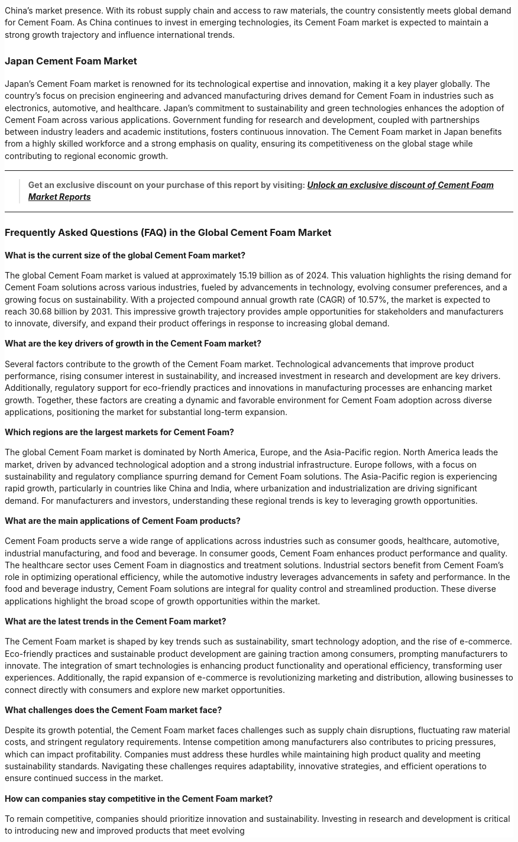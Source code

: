 China&rsquo;s market presence. With its robust supply chain and access to raw materials, the country consistently meets global demand for Cement Foam. As China continues to invest in emerging technologies, its Cement Foam market is expected to maintain a strong growth trajectory and influence international trends.</p><h3>Japan Cement Foam Market</h3><p>Japan&rsquo;s Cement Foam market is renowned for its technological expertise and innovation, making it a key player globally. The country&rsquo;s focus on precision engineering and advanced manufacturing drives demand for Cement Foam in industries such as electronics, automotive, and healthcare. Japan&rsquo;s commitment to sustainability and green technologies enhances the adoption of Cement Foam across various applications. Government funding for research and development, coupled with partnerships between industry leaders and academic institutions, fosters continuous innovation. The Cement Foam market in Japan benefits from a highly skilled workforce and a strong emphasis on quality, ensuring its competitiveness on the global stage while contributing to regional economic growth.</p><hr /><blockquote><p><strong>Get an exclusive discount on your purchase of this report by visiting: <em><a href="://marketresearchpulse.com/ask-for-discount/116719?utm_source=Github&amp;utm_medium=023">Unlock an exclusive discount of Cement Foam Market Reports</a></em>&nbsp;</strong></p></blockquote><hr /><h3>Frequently Asked Questions (FAQ) in the Global Cement Foam Market</h3><p><strong>What is the current size of the global Cement Foam market?</strong></p><p>The global Cement Foam market is valued at approximately 15.19 billion as of 2024. This valuation highlights the rising demand for Cement Foam solutions across various industries, fueled by advancements in technology, evolving consumer preferences, and a growing focus on sustainability. With a projected compound annual growth rate (CAGR) of 10.57%, the market is expected to reach 30.68 billion by 2031. This impressive growth trajectory provides ample opportunities for stakeholders and manufacturers to innovate, diversify, and expand their product offerings in response to increasing global demand.</p><p><strong>What are the key drivers of growth in the Cement Foam market?</strong></p><p>Several factors contribute to the growth of the Cement Foam market. Technological advancements that improve product performance, rising consumer interest in sustainability, and increased investment in research and development are key drivers. Additionally, regulatory support for eco-friendly practices and innovations in manufacturing processes are enhancing market growth. Together, these factors are creating a dynamic and favorable environment for Cement Foam adoption across diverse applications, positioning the market for substantial long-term expansion.</p><p><strong>Which regions are the largest markets for Cement Foam?</strong></p><p>The global Cement Foam market is dominated by North America, Europe, and the Asia-Pacific region. North America leads the market, driven by advanced technological adoption and a strong industrial infrastructure. Europe follows, with a focus on sustainability and regulatory compliance spurring demand for Cement Foam solutions. The Asia-Pacific region is experiencing rapid growth, particularly in countries like China and India, where urbanization and industrialization are driving significant demand. For manufacturers and investors, understanding these regional trends is key to leveraging growth opportunities.</p><p><strong>What are the main applications of Cement Foam products?</strong></p><p>Cement Foam products serve a wide range of applications across industries such as consumer goods, healthcare, automotive, industrial manufacturing, and food and beverage. In consumer goods, Cement Foam enhances product performance and quality. The healthcare sector uses Cement Foam in diagnostics and treatment solutions. Industrial sectors benefit from Cement Foam&rsquo;s role in optimizing operational efficiency, while the automotive industry leverages advancements in safety and performance. In the food and beverage industry, Cement Foam solutions are integral for quality control and streamlined production. These diverse applications highlight the broad scope of growth opportunities within the market.</p><p><strong>What are the latest trends in the Cement Foam market?</strong></p><p>The Cement Foam market is shaped by key trends such as sustainability, smart technology adoption, and the rise of e-commerce. Eco-friendly practices and sustainable product development are gaining traction among consumers, prompting manufacturers to innovate. The integration of smart technologies is enhancing product functionality and operational efficiency, transforming user experiences. Additionally, the rapid expansion of e-commerce is revolutionizing marketing and distribution, allowing businesses to connect directly with consumers and explore new market opportunities.</p><p><strong>What challenges does the Cement Foam market face?</strong></p><p>Despite its growth potential, the Cement Foam market faces challenges such as supply chain disruptions, fluctuating raw material costs, and stringent regulatory requirements. Intense competition among manufacturers also contributes to pricing pressures, which can impact profitability. Companies must address these hurdles while maintaining high product quality and meeting sustainability standards. Navigating these challenges requires adaptability, innovative strategies, and efficient operations to ensure continued success in the market.</p><p><strong>How can companies stay competitive in the Cement Foam market?</strong></p><p>To remain competitive, companies should prioritize innovation and sustainability. Investing in research and development is critical to introducing new and improved products that meet evolving